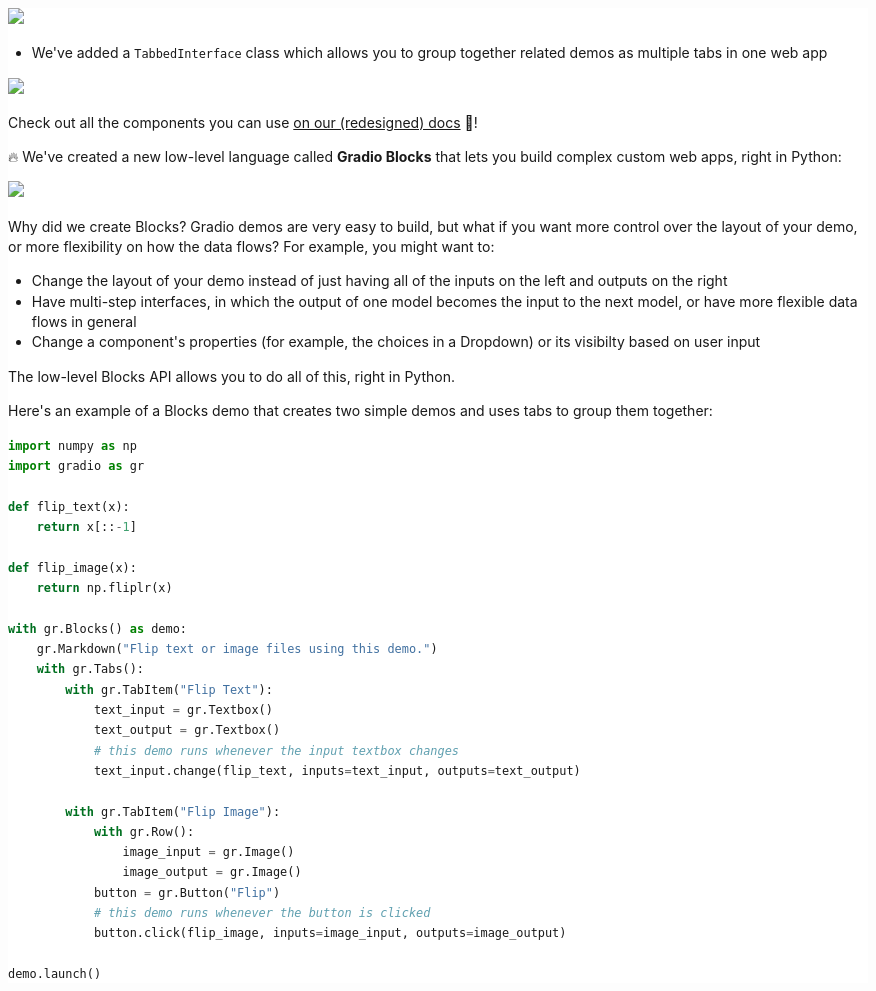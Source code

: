 <img class="max-w-full mx-auto my-6" style="width: 54rem" src="/blog/assets/68_gradio_blocks/dalle.jpg">

* We've added a `TabbedInterface` class which allows you to group together related demos as multiple tabs in one web app

<img class="max-w-full mx-auto my-6" style="width: 54rem" src="/blog/assets/68_gradio_blocks/tts.png">


Check out all the components you can use [on our (redesigned) docs](http://www.gradio.app/docs) 🤗!

🔥 We've created a new low-level language called **Gradio Blocks** that lets you build complex custom web apps, right in Python:

<img class="max-w-full mx-auto my-6" style="width: 54rem" src="/blog/assets/68_gradio_blocks/mindseye-lite.jpg">


Why did we create Blocks? Gradio demos are very easy to build, but what if you want more control over the layout of your demo, or more flexibility on how the data flows?  For example, you might want to:

* Change the layout of your demo instead of just having all of the inputs on the left and outputs on the right
* Have multi-step interfaces, in which the output of one model becomes the input to the next model, or have more flexible data flows in general
* Change a component's properties (for example, the choices in a Dropdown) or its visibilty based on user input

The low-level Blocks API allows you to do all of this, right in Python.

Here's an example of a Blocks demo that creates two simple demos and uses tabs to group them together:

```python
import numpy as np
import gradio as gr

def flip_text(x):
    return x[::-1]

def flip_image(x):
    return np.fliplr(x)

with gr.Blocks() as demo:
    gr.Markdown("Flip text or image files using this demo.")
    with gr.Tabs():
        with gr.TabItem("Flip Text"):
            text_input = gr.Textbox()
            text_output = gr.Textbox()
            # this demo runs whenever the input textbox changes
            text_input.change(flip_text, inputs=text_input, outputs=text_output)
        
        with gr.TabItem("Flip Image"):
            with gr.Row():
                image_input = gr.Image()
                image_output = gr.Image()
            button = gr.Button("Flip")
            # this demo runs whenever the button is clicked
            button.click(flip_image, inputs=image_input, outputs=image_output)
    
demo.launch()
```
